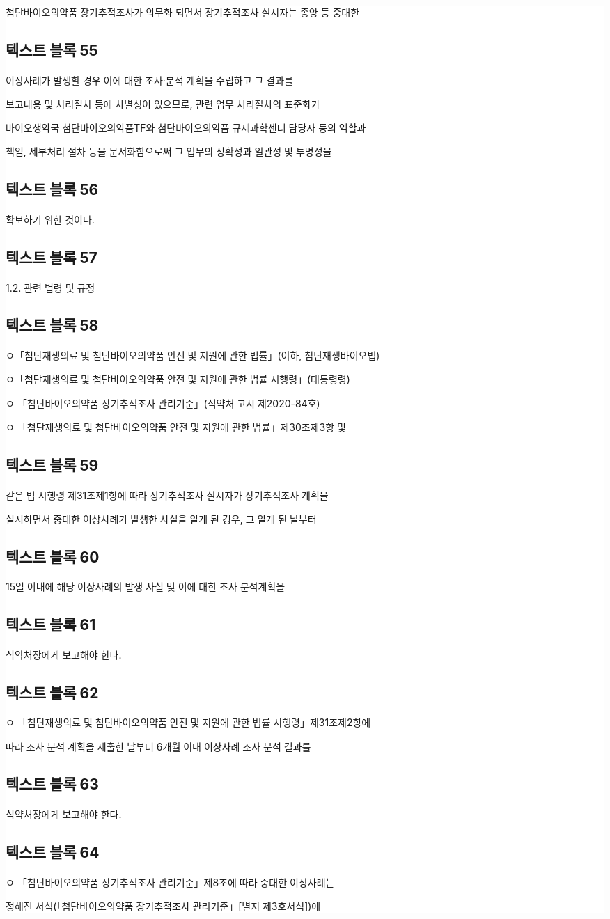 첨단바이오의약품 장기추적조사가 의무화 되면서 장기추적조사 실시자는 종양 등 중대한

## 텍스트 블록 55
이상사례가 발생할 경우 이에 대한 조사·분석 계획을 수립하고 그 결과를

보고내용 및 처리절차 등에 차별성이 있으므로, 관련 업무 처리절차의 표준화가

바이오생약국 첨단바이오의약품TF와 첨단바이오의약품 규제과학센터 담당자 등의 역할과

책임, 세부처리 절차 등을 문서화함으로써 그 업무의 정확성과 일관성 및 투명성을

## 텍스트 블록 56
확보하기 위한 것이다.

## 텍스트 블록 57
1.2. 관련 법령 및 규정

## 텍스트 블록 58
ㅇ「첨단재생의료 및 첨단바이오의약품 안전 및 지원에 관한 법률」(이하, 첨단재생바이오법)

ㅇ「첨단재생의료 및 첨단바이오의약품 안전 및 지원에 관한 법률 시행령」(대통령령)

ㅇ 「첨단바이오의약품 장기추적조사 관리기준」(식약처 고시 제2020-84호)

ㅇ 「첨단재생의료 및 첨단바이오의약품 안전 및 지원에 관한 법률」제30조제3항 및

## 텍스트 블록 59
같은 법 시행령 제31조제1항에 따라 장기추적조사 실시자가 장기추적조사 계획을

실시하면서 중대한 이상사례가 발생한 사실을 알게 된 경우, 그 알게 된 날부터

## 텍스트 블록 60
15일 이내에 해당 이상사례의 발생 사실 및 이에 대한 조사 분석계획을

## 텍스트 블록 61
식약처장에게 보고해야 한다.

## 텍스트 블록 62
ㅇ 「첨단재생의료 및 첨단바이오의약품 안전 및 지원에 관한 법률 시행령」제31조제2항에

따라 조사 분석 계획을 제출한 날부터 6개월 이내 이상사례 조사 분석 결과를

## 텍스트 블록 63
식약처장에게 보고해야 한다.

## 텍스트 블록 64
ㅇ 「첨단바이오의약품 장기추적조사 관리기준」제8조에 따라 중대한 이상사례는

정해진 서식(「첨단바이오의약품 장기추적조사 관리기준」[별지 제3호서식])에
